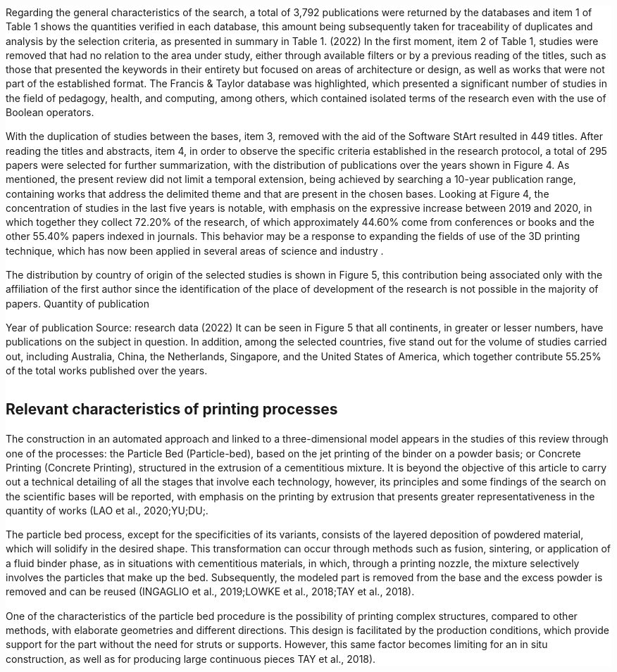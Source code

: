 Regarding the general characteristics of the search, a total of 3,792 publications were returned by the databases and item 1 of Table 1 shows the quantities verified in each database, this amount being subsequently taken for traceability of duplicates and analysis by the selection criteria, as presented in summary in Table 1.  (2022) In the first moment, item 2 of Table 1, studies were removed that had no relation to the area under study, either through available filters or by a previous reading of the titles, such as those that presented the keywords in their entirety but focused on areas of architecture or design, as well as works that were not part of the established format. The Francis & Taylor database was highlighted, which presented a significant number of studies in the field of pedagogy, health, and computing, among others, which contained isolated terms of the research even with the use of Boolean operators.

With the duplication of studies between the bases, item 3, removed with the aid of the Software StArt resulted in 449 titles. After reading the titles and abstracts, item 4, in order to observe the specific criteria established in the research protocol, a total of 295 papers were selected for further summarization, with the distribution of publications over the years shown in Figure 4. As mentioned, the present review did not limit a temporal extension, being achieved by searching a 10-year publication range, containing works that address the delimited theme and that are present in the chosen bases. Looking at Figure 4, the concentration of studies in the last five years is notable, with emphasis on the expressive increase between 2019 and 2020, in which together they collect 72.20% of the research, of which approximately 44.60% come from conferences or books and the other 55.40% papers indexed in journals. This behavior may be a response to expanding the fields of use of the 3D printing technique, which has now been applied in several areas of science and industry .

The distribution by country of origin of the selected studies is shown in Figure 5, this contribution being associated only with the affiliation of the first author since the identification of the place of development of the research is not possible in the majority of papers. Quantity of publication

Year of publication Source: research data (2022) It can be seen in Figure 5 that all continents, in greater or lesser numbers, have publications on the subject in question. In addition, among the selected countries, five stand out for the volume of studies carried out, including Australia, China, the Netherlands, Singapore, and the United States of America, which together contribute 55.25% of the total works published over the years.


## Relevant characteristics of printing processes

The construction in an automated approach and linked to a three-dimensional model appears in the studies of this review through one of the processes: the Particle Bed (Particle-bed), based on the jet printing of the binder on a powder basis; or Concrete Printing (Concrete Printing), structured in the extrusion of a cementitious mixture. It is beyond the objective of this article to carry out a technical detailing of all the stages that involve each technology, however, its principles and some findings of the search on the scientific bases will be reported, with emphasis on the printing by extrusion that presents greater representativeness in the quantity of works (LAO et al., 2020;YU;DU;.

The particle bed process, except for the specificities of its variants, consists of the layered deposition of powdered material, which will solidify in the desired shape. This transformation can occur through methods such as fusion, sintering, or application of a fluid binder phase, as in situations with cementitious materials, in which, through a printing nozzle, the mixture selectively involves the particles that make up the bed. Subsequently, the modeled part is removed from the base and the excess powder is removed and can be reused (INGAGLIO et al., 2019;LOWKE et al., 2018;TAY et al., 2018).

One of the characteristics of the particle bed procedure is the possibility of printing complex structures, compared to other methods, with elaborate geometries and different directions. This design is facilitated by the production conditions, which provide support for the part without the need for struts or supports. However, this same factor becomes limiting for an in situ construction, as well as for producing large continuous pieces TAY et al., 2018).

